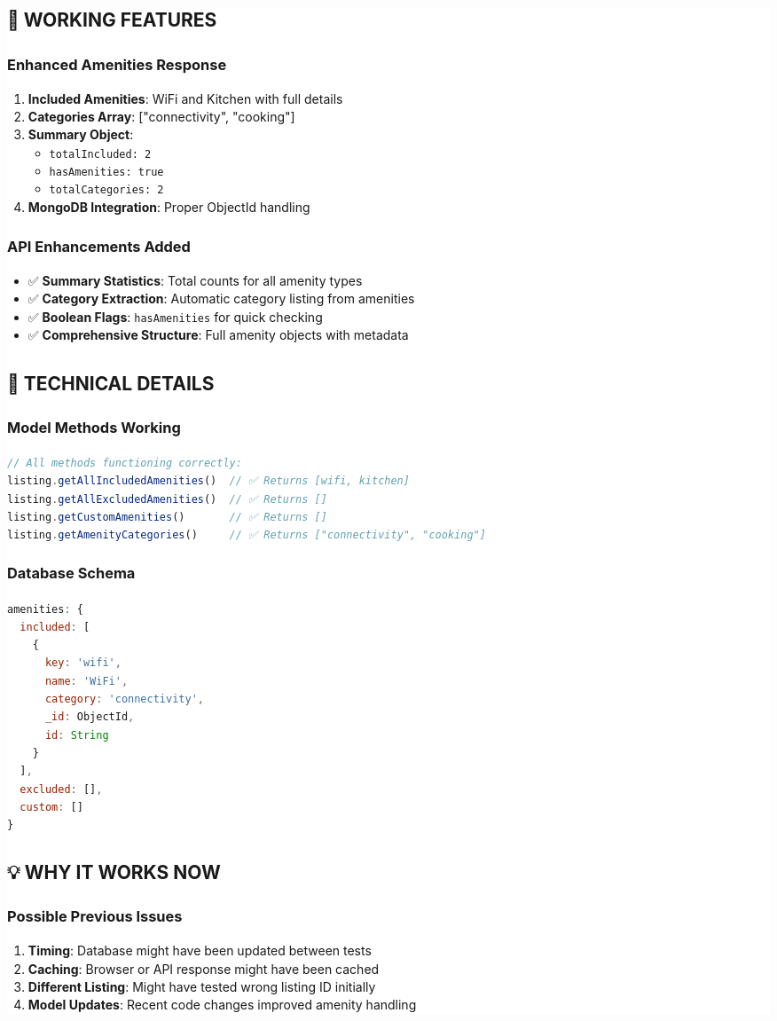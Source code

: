 ## 🎯 **WORKING FEATURES**

### **Enhanced Amenities Response**
1. **Included Amenities**: WiFi and Kitchen with full details
2. **Categories Array**: ["connectivity", "cooking"]
3. **Summary Object**: 
   - `totalIncluded: 2`
   - `hasAmenities: true`
   - `totalCategories: 2`
4. **MongoDB Integration**: Proper ObjectId handling

### **API Enhancements Added**
- ✅ **Summary Statistics**: Total counts for all amenity types
- ✅ **Category Extraction**: Automatic category listing from amenities
- ✅ **Boolean Flags**: `hasAmenities` for quick checking
- ✅ **Comprehensive Structure**: Full amenity objects with metadata

## 🔧 **TECHNICAL DETAILS**

### **Model Methods Working**
```javascript
// All methods functioning correctly:
listing.getAllIncludedAmenities()  // ✅ Returns [wifi, kitchen]
listing.getAllExcludedAmenities()  // ✅ Returns []
listing.getCustomAmenities()       // ✅ Returns []
listing.getAmenityCategories()     // ✅ Returns ["connectivity", "cooking"]
```

### **Database Schema**
```javascript
amenities: {
  included: [
    {
      key: 'wifi',
      name: 'WiFi',
      category: 'connectivity',
      _id: ObjectId,
      id: String
    }
  ],
  excluded: [],
  custom: []
}
```

## 💡 **WHY IT WORKS NOW**

### **Possible Previous Issues**
1. **Timing**: Database might have been updated between tests
2. **Caching**: Browser or API response might have been cached
3. **Different Listing**: Might have tested wrong listing ID initially
4. **Model Updates**: Recent code changes improved amenity handling
